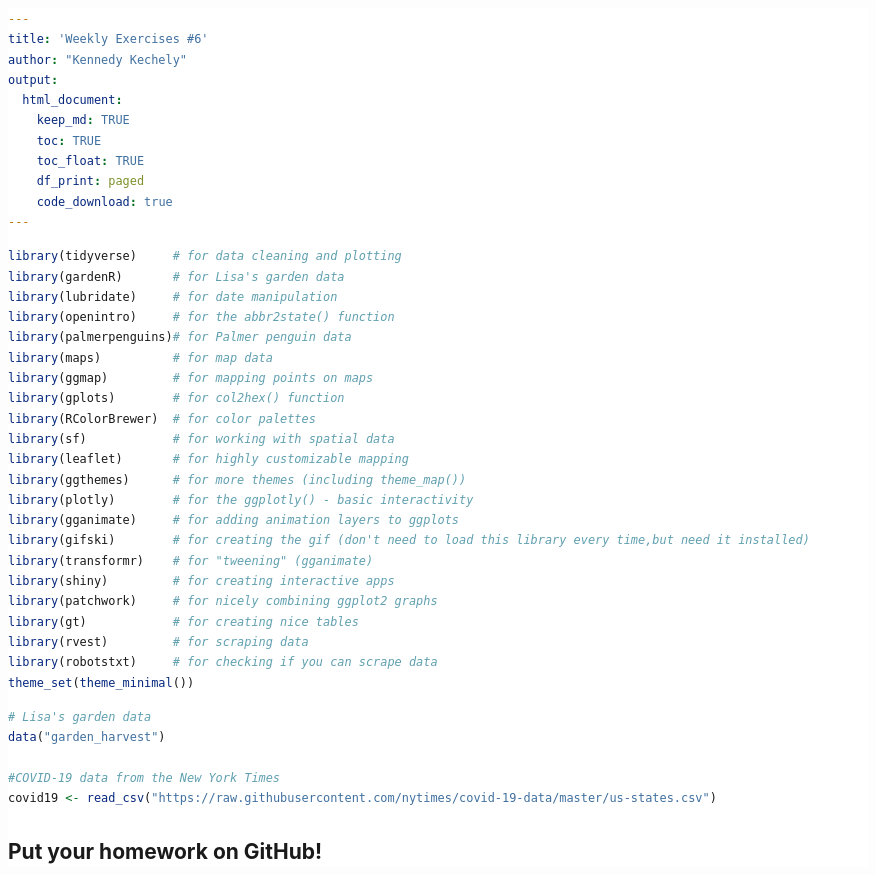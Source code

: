 ```yaml
---
title: 'Weekly Exercises #6'
author: "Kennedy Kechely"
output: 
  html_document:
    keep_md: TRUE
    toc: TRUE
    toc_float: TRUE
    df_print: paged
    code_download: true
---
```






```r
library(tidyverse)     # for data cleaning and plotting
library(gardenR)       # for Lisa's garden data
library(lubridate)     # for date manipulation
library(openintro)     # for the abbr2state() function
library(palmerpenguins)# for Palmer penguin data
library(maps)          # for map data
library(ggmap)         # for mapping points on maps
library(gplots)        # for col2hex() function
library(RColorBrewer)  # for color palettes
library(sf)            # for working with spatial data
library(leaflet)       # for highly customizable mapping
library(ggthemes)      # for more themes (including theme_map())
library(plotly)        # for the ggplotly() - basic interactivity
library(gganimate)     # for adding animation layers to ggplots
library(gifski)        # for creating the gif (don't need to load this library every time,but need it installed)
library(transformr)    # for "tweening" (gganimate)
library(shiny)         # for creating interactive apps
library(patchwork)     # for nicely combining ggplot2 graphs  
library(gt)            # for creating nice tables
library(rvest)         # for scraping data
library(robotstxt)     # for checking if you can scrape data
theme_set(theme_minimal())
```


```r
# Lisa's garden data
data("garden_harvest")

#COVID-19 data from the New York Times
covid19 <- read_csv("https://raw.githubusercontent.com/nytimes/covid-19-data/master/us-states.csv")
```

## Put your homework on GitHub!
